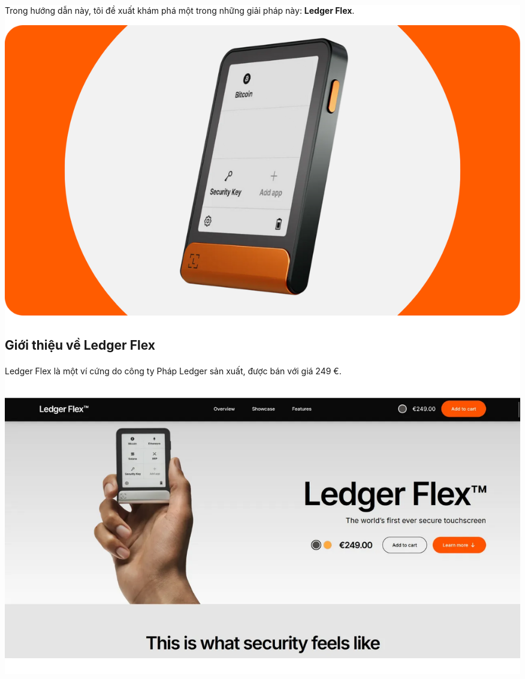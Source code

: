 Trong hướng dẫn này, tôi đề xuất khám phá một trong những giải pháp này: **Ledger Flex**.

![LEDGER FLEX](assets/notext/01.webp)

## Giới thiệu về Ledger Flex

Ledger Flex là một ví cứng do công ty Pháp Ledger sản xuất, được bán với giá 249 €.

![LEDGER FLEX](assets/notext/02.webp)
